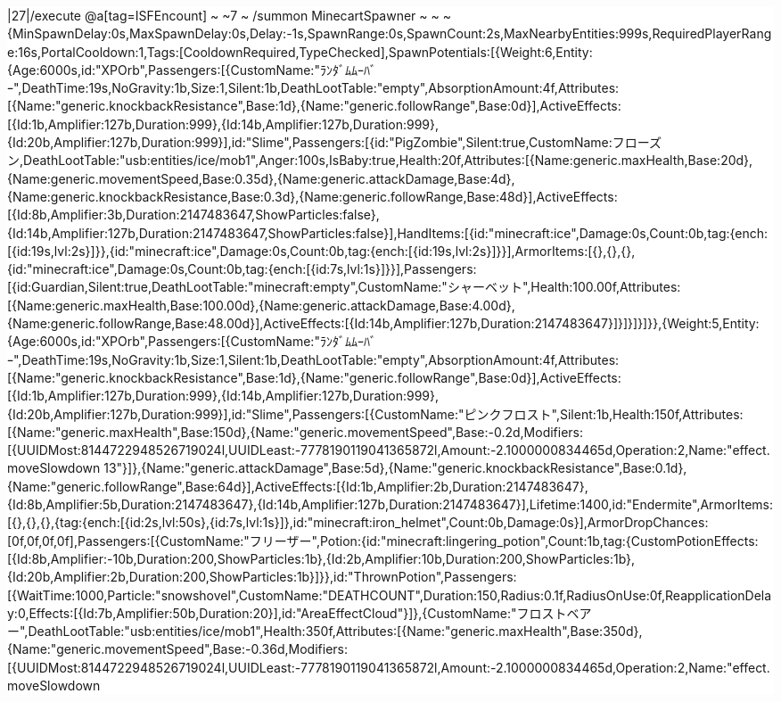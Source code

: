 |27|/execute @a[tag=ISFEncount] ~ ~7 ~ /summon MinecartSpawner ~ ~ ~
{MinSpawnDelay:0s,MaxSpawnDelay:0s,Delay:-1s,SpawnRange:0s,SpawnCount:2s,MaxNearbyEntities:999s,RequiredPlayerRange:16s,PortalCooldown:1,Tags:[CooldownRequired,TypeChecked],SpawnPotentials:[{Weight:6,Entity:{Age:6000s,id:"XPOrb",Passengers:[{CustomName:"ﾗﾝﾀﾞﾑﾑｰﾊﾞｰ",DeathTime:19s,NoGravity:1b,Size:1,Silent:1b,DeathLootTable:"empty",AbsorptionAmount:4f,Attributes:[{Name:"generic.knockbackResistance",Base:1d},{Name:"generic.followRange",Base:0d}],ActiveEffects:[{Id:1b,Amplifier:127b,Duration:999},{Id:14b,Amplifier:127b,Duration:999},{Id:20b,Amplifier:127b,Duration:999}],id:"Slime",Passengers:[{id:"PigZombie",Silent:true,CustomName:フローズン,DeathLootTable:"usb:entities/ice/mob1",Anger:100s,IsBaby:true,Health:20f,Attributes:[{Name:generic.maxHealth,Base:20d},{Name:generic.movementSpeed,Base:0.35d},{Name:generic.attackDamage,Base:4d},{Name:generic.knockbackResistance,Base:0.3d},{Name:generic.followRange,Base:48d}],ActiveEffects:[{Id:8b,Amplifier:3b,Duration:2147483647,ShowParticles:false},{Id:14b,Amplifier:127b,Duration:2147483647,ShowParticles:false}],HandItems:[{id:"minecraft:ice",Damage:0s,Count:0b,tag:{ench:[{id:19s,lvl:2s}]}},{id:"minecraft:ice",Damage:0s,Count:0b,tag:{ench:[{id:19s,lvl:2s}]}}],ArmorItems:[{},{},{},{id:"minecraft:ice",Damage:0s,Count:0b,tag:{ench:[{id:7s,lvl:1s}]}}],Passengers:[{id:Guardian,Silent:true,DeathLootTable:"minecraft:empty",CustomName:"シャーベット",Health:100.00f,Attributes:[{Name:generic.maxHealth,Base:100.00d},{Name:generic.attackDamage,Base:4.00d},{Name:generic.followRange,Base:48.00d}],ActiveEffects:[{Id:14b,Amplifier:127b,Duration:2147483647}]}]}]}]}},{Weight:5,Entity:{Age:6000s,id:"XPOrb",Passengers:[{CustomName:"ﾗﾝﾀﾞﾑﾑｰﾊﾞｰ",DeathTime:19s,NoGravity:1b,Size:1,Silent:1b,DeathLootTable:"empty",AbsorptionAmount:4f,Attributes:[{Name:"generic.knockbackResistance",Base:1d},{Name:"generic.followRange",Base:0d}],ActiveEffects:[{Id:1b,Amplifier:127b,Duration:999},{Id:14b,Amplifier:127b,Duration:999},{Id:20b,Amplifier:127b,Duration:999}],id:"Slime",Passengers:[{CustomName:"ピンクフロスト",Silent:1b,Health:150f,Attributes:[{Name:"generic.maxHealth",Base:150d},{Name:"generic.movementSpeed",Base:-0.2d,Modifiers:[{UUIDMost:8144722948526719024l,UUIDLeast:-7778190119041365872l,Amount:-2.1000000834465d,Operation:2,Name:"effect.moveSlowdown 13"}]},{Name:"generic.attackDamage",Base:5d},{Name:"generic.knockbackResistance",Base:0.1d},{Name:"generic.followRange",Base:64d}],ActiveEffects:[{Id:1b,Amplifier:2b,Duration:2147483647},{Id:8b,Amplifier:5b,Duration:2147483647},{Id:14b,Amplifier:127b,Duration:2147483647}],Lifetime:1400,id:"Endermite",ArmorItems:[{},{},{},{tag:{ench:[{id:2s,lvl:50s},{id:7s,lvl:1s}]},id:"minecraft:iron_helmet",Count:0b,Damage:0s}],ArmorDropChances:[0f,0f,0f,0f],Passengers:[{CustomName:"フリーザー",Potion:{id:"minecraft:lingering_potion",Count:1b,tag:{CustomPotionEffects:[{Id:8b,Amplifier:-10b,Duration:200,ShowParticles:1b},{Id:2b,Amplifier:10b,Duration:200,ShowParticles:1b},{Id:20b,Amplifier:2b,Duration:200,ShowParticles:1b}]}},id:"ThrownPotion",Passengers:[{WaitTime:1000,Particle:"snowshovel",CustomName:"DEATHCOUNT",Duration:150,Radius:0.1f,RadiusOnUse:0f,ReapplicationDelay:0,Effects:[{Id:7b,Amplifier:50b,Duration:20}],id:"AreaEffectCloud"}]},{CustomName:"フロストベアー",DeathLootTable:"usb:entities/ice/mob1",Health:350f,Attributes:[{Name:"generic.maxHealth",Base:350d},{Name:"generic.movementSpeed",Base:-0.36d,Modifiers:[{UUIDMost:8144722948526719024l,UUIDLeast:-7778190119041365872l,Amount:-2.1000000834465d,Operation:2,Name:"effect.moveSlowdown